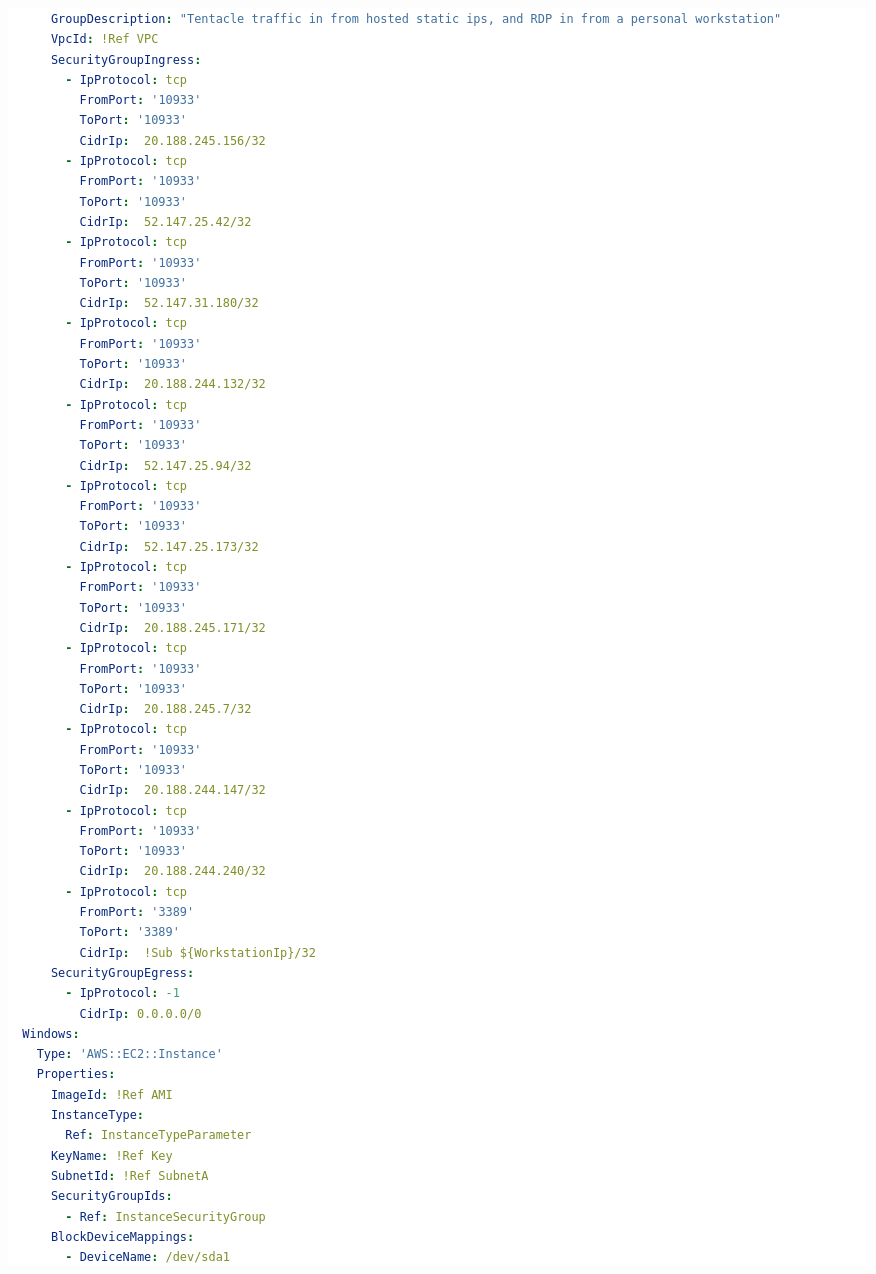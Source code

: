 ```YAML
      GroupDescription: "Tentacle traffic in from hosted static ips, and RDP in from a personal workstation"
      VpcId: !Ref VPC
      SecurityGroupIngress:
        - IpProtocol: tcp
          FromPort: '10933'
          ToPort: '10933'
          CidrIp:  20.188.245.156/32
        - IpProtocol: tcp
          FromPort: '10933'
          ToPort: '10933'
          CidrIp:  52.147.25.42/32 
        - IpProtocol: tcp
          FromPort: '10933'
          ToPort: '10933'
          CidrIp:  52.147.31.180/32 
        - IpProtocol: tcp
          FromPort: '10933'
          ToPort: '10933'
          CidrIp:  20.188.244.132/32 
        - IpProtocol: tcp
          FromPort: '10933'
          ToPort: '10933'
          CidrIp:  52.147.25.94/32 
        - IpProtocol: tcp
          FromPort: '10933'
          ToPort: '10933'
          CidrIp:  52.147.25.173/32 
        - IpProtocol: tcp
          FromPort: '10933'
          ToPort: '10933'
          CidrIp:  20.188.245.171/32 
        - IpProtocol: tcp
          FromPort: '10933'
          ToPort: '10933'
          CidrIp:  20.188.245.7/32
        - IpProtocol: tcp
          FromPort: '10933'
          ToPort: '10933'
          CidrIp:  20.188.244.147/32
        - IpProtocol: tcp
          FromPort: '10933'
          ToPort: '10933'
          CidrIp:  20.188.244.240/32
        - IpProtocol: tcp
          FromPort: '3389'
          ToPort: '3389'
          CidrIp:  !Sub ${WorkstationIp}/32
      SecurityGroupEgress:
        - IpProtocol: -1
          CidrIp: 0.0.0.0/0
  Windows:
    Type: 'AWS::EC2::Instance'
    Properties:
      ImageId: !Ref AMI
      InstanceType:
        Ref: InstanceTypeParameter
      KeyName: !Ref Key
      SubnetId: !Ref SubnetA
      SecurityGroupIds:
        - Ref: InstanceSecurityGroup
      BlockDeviceMappings:
        - DeviceName: /dev/sda1
```